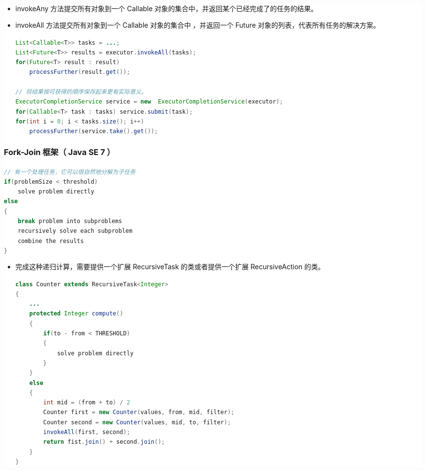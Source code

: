 + invokeAny 方法提交所有对象到一个 Callable 对象的集合中，并返回某个已经完成了的任务的结果。
+ invokeAll 方法提交所有对象到一个 Callable 对象的集合中 ，并返回一个 Future 对象的列表，代表所有任务的解决方案。

    ```Java
    List<Callable<T>> tasks = ...;
    List<Future<T>> results = executor.invokeAll(tasks);
    for(Future<T> result : result)
        processFurther(result.get());

    // 将结果按可获得的顺序保存起来更有实际意义。
    ExecutorCompletionService service = new  ExecutorCompletionService(executor);
    for(Callable<T> task : tasks) service.submit(task);
    for(int i = 0; i < tasks.size(); i++)
        processFurther(service.take().get());
    ```

### Fork-Join 框架（ Java SE 7 ）

```java
// 有一个处理任务，它可以很自然地分解为子任务
if(problemSize < threshold)
    solve problem directly
else
{
    break problem into subproblems
    recursively solve each subproblem
    combine the results
}
```

+ 完成这种递归计算，需要提供一个扩展 RecursiveTask<T> 的类或者提供一个扩展 RecursiveAction 的类。

    ```Java
    class Counter extends RecursiveTask<Integer>
    {
        ...
        protected Integer compute()
        {
            if(to - from < THRESHOLD)
            {
                solve problem directly
            }
        }
        else
        {
            int mid = (from + to) / 2
            Counter first = new Counter(values, from, mid, filter);
            Counter second = new Counter(values, mid, to, filter);
            invokeAll(first, second);
            return fist.join() + second.join();
        }
    }
    ```
